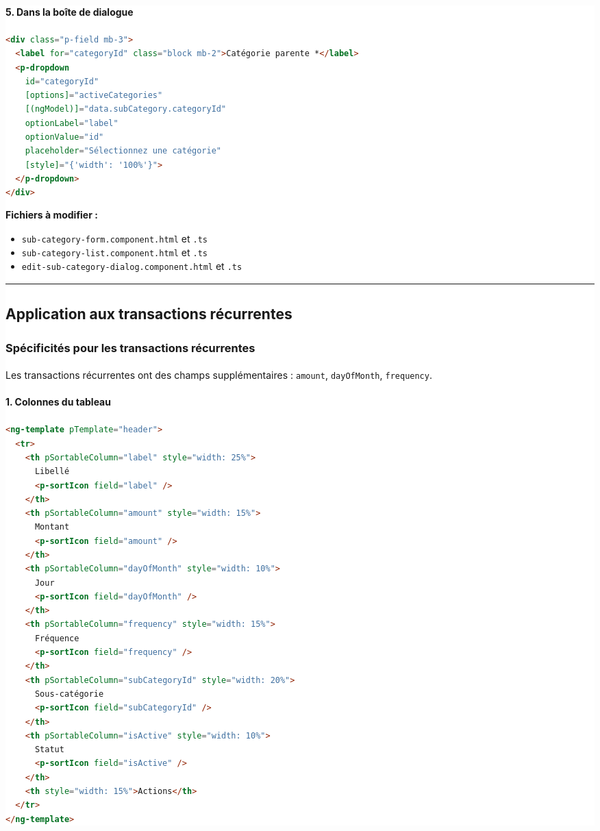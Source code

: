 #### 5. Dans la boîte de dialogue

```html
<div class="p-field mb-3">
  <label for="categoryId" class="block mb-2">Catégorie parente *</label>
  <p-dropdown
    id="categoryId"
    [options]="activeCategories"
    [(ngModel)]="data.subCategory.categoryId"
    optionLabel="label"
    optionValue="id"
    placeholder="Sélectionnez une catégorie"
    [style]="{'width': '100%'}">
  </p-dropdown>
</div>
```

**Fichiers à modifier :**
- `sub-category-form.component.html` et `.ts`
- `sub-category-list.component.html` et `.ts`
- `edit-sub-category-dialog.component.html` et `.ts`

---

## Application aux transactions récurrentes

### Spécificités pour les transactions récurrentes

Les transactions récurrentes ont des champs supplémentaires : `amount`, `dayOfMonth`, `frequency`.

#### 1. Colonnes du tableau

```html
<ng-template pTemplate="header">
  <tr>
    <th pSortableColumn="label" style="width: 25%">
      Libellé
      <p-sortIcon field="label" />
    </th>
    <th pSortableColumn="amount" style="width: 15%">
      Montant
      <p-sortIcon field="amount" />
    </th>
    <th pSortableColumn="dayOfMonth" style="width: 10%">
      Jour
      <p-sortIcon field="dayOfMonth" />
    </th>
    <th pSortableColumn="frequency" style="width: 15%">
      Fréquence
      <p-sortIcon field="frequency" />
    </th>
    <th pSortableColumn="subCategoryId" style="width: 20%">
      Sous-catégorie
      <p-sortIcon field="subCategoryId" />
    </th>
    <th pSortableColumn="isActive" style="width: 10%">
      Statut
      <p-sortIcon field="isActive" />
    </th>
    <th style="width: 15%">Actions</th>
  </tr>
</ng-template>
```
